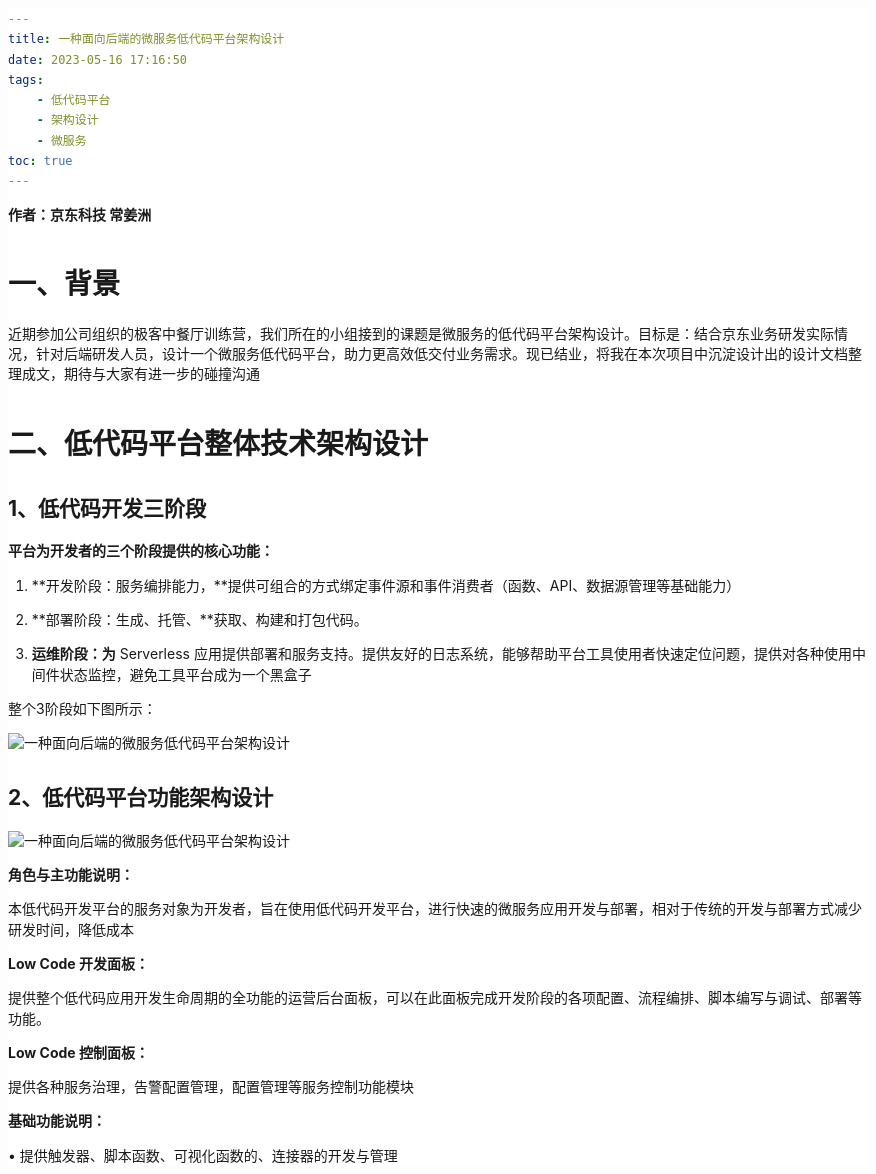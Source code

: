 ```yaml
---
title: 一种面向后端的微服务低代码平台架构设计
date: 2023-05-16 17:16:50
tags:
    - 低代码平台
    - 架构设计
    - 微服务
toc: true
---
```

**作者：京东科技 常姜洲**

一、背景
====

近期参加公司组织的极客中餐厅训练营，我们所在的小组接到的课题是微服务的低代码平台架构设计。目标是：结合京东业务研发实际情况，针对后端研发人员，设计一个微服务低代码平台，助力更高效低交付业务需求。现已结业，将我在本次项目中沉淀设计出的设计文档整理成文，期待与大家有进一步的碰撞沟通

二、低代码平台整体技术架构设计
===============

1、低代码开发三阶段
----------

**平台为开发者的三个阶段提供的核心功能：**

1.  **开发阶段：服务编排能力，**提供可组合的方式绑定事件源和事件消费者（函数、API、数据源管理等基础能力）
    
2.  **部署阶段：生成、托管、**获取、构建和打包代码。
    
3.  **运维阶段：为** Serverless 应用提供部署和服务支持。提供友好的日志系统，能够帮助平台工具使用者快速定位问题，提供对各种使用中间件状态监控，避免工具平台成为一个黑盒子
    

整个3阶段如下图所示：

![一种面向后端的微服务低代码平台架构设计](https://s3.cn-north-1.jdcloud-oss.com/shendengbucket1/2022-10-26-19-519u9hq9yqpDwkkRd.png)

2、低代码平台功能架构设计
-------------

![一种面向后端的微服务低代码平台架构设计](https://s3.cn-north-1.jdcloud-oss.com/shendengbucket1/2022-10-26-19-27dQ7JnPzkYRIonSr.png)

**角色与主功能说明：**

本低代码开发平台的服务对象为开发者，旨在使用低代码开发平台，进行快速的微服务应用开发与部署，相对于传统的开发与部署方式减少研发时间，降低成本

**Low Code 开发面板：**

提供整个低代码应用开发生命周期的全功能的运营后台面板，可以在此面板完成开发阶段的各项配置、流程编排、脚本编写与调试、部署等功能。

**Low Code 控制面板：**

提供各种服务治理，告警配置管理，配置管理等服务控制功能模块

**基础功能说明：**

• 提供触发器、脚本函数、可视化函数的、连接器的开发与管理
